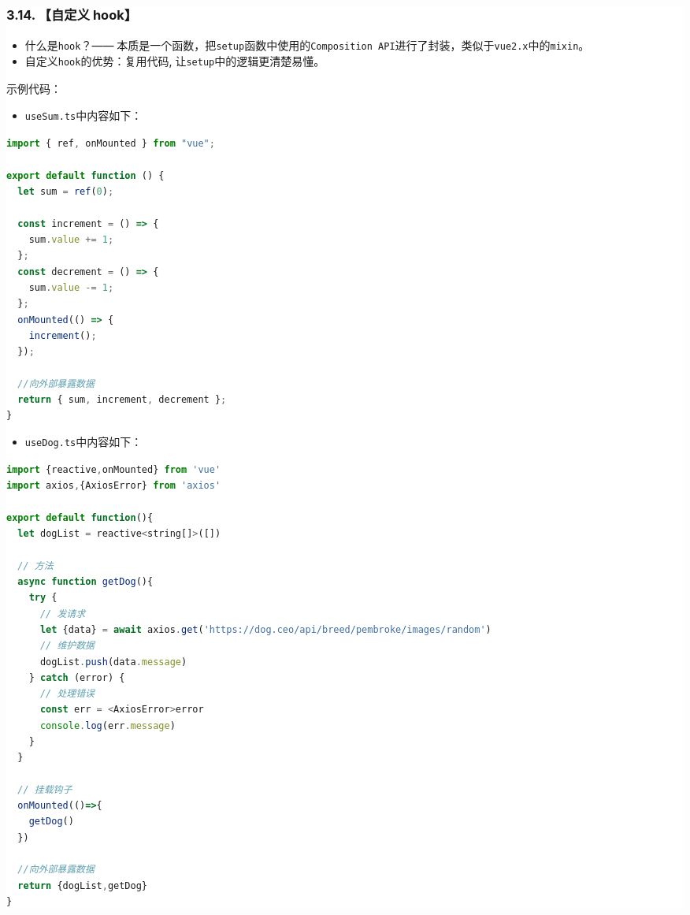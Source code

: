 ### 3.14. 【自定义 hook】

- 什么是`hook`？—— 本质是一个函数，把`setup`函数中使用的`Composition API`进行了封装，类似于`vue2.x`中的`mixin`。
- 自定义`hook`的优势：复用代码, 让`setup`中的逻辑更清楚易懂。

示例代码：

- `useSum.ts`中内容如下：

```javascript
import { ref, onMounted } from "vue";

export default function () {
  let sum = ref(0);

  const increment = () => {
    sum.value += 1;
  };
  const decrement = () => {
    sum.value -= 1;
  };
  onMounted(() => {
    increment();
  });

  //向外部暴露数据
  return { sum, increment, decrement };
}
```

- `useDog.ts`中内容如下：

```javascript
import {reactive,onMounted} from 'vue'
import axios,{AxiosError} from 'axios'

export default function(){
  let dogList = reactive<string[]>([])

  // 方法
  async function getDog(){
    try {
      // 发请求
      let {data} = await axios.get('https://dog.ceo/api/breed/pembroke/images/random')
      // 维护数据
      dogList.push(data.message)
    } catch (error) {
      // 处理错误
      const err = <AxiosError>error
      console.log(err.message)
    }
  }

  // 挂载钩子
  onMounted(()=>{
    getDog()
  })

  //向外部暴露数据
  return {dogList,getDog}
}
```
